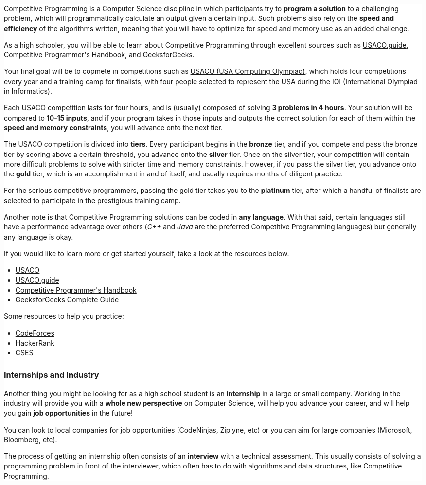 Competitive Programming is a Computer Science discipline in which participants try to **program a solution** to a challenging problem, which will programmatically calculate an output given a certain input. Such problems also rely on the **speed and efficiency** of the algorithms written, meaning that you will have to optimize for speed and memory use as an added challenge.

As a high schooler, you will be able to learn about Competitive Programming through excellent sources such as [USACO.guide](https://usaco.guide), [Competitive Programmer's Handbook](https://cses.fi/book/book.pdf), and [GeeksforGeeks](https://www.geeksforgeeks.org/competitive-programming-a-complete-guide/).

Your final goal will be to copmete in competitions such as [USACO (USA Computing Olympiad)](http://usaco.org/), which holds four competitions every year and a training camp for finalists, with four people selected to represent the USA during the IOI (International Olympiad in Informatics).

Each USACO competition lasts for four hours, and is (usually) composed of solving **3 problems in 4 hours**. Your solution will be compared to **10-15 inputs**, and if your program takes in those inputs and outputs the correct solution for each of them within the **speed and memory constraints**, you will advance onto the next tier.

The USACO competition is divided into **tiers**. Every participant begins in the **bronze** tier, and if you compete and pass the bronze tier by scoring above a certain threshold, you advance onto the **silver** tier. Once on the silver tier, your competition will contain more difficult problems to solve with stricter time and memory constraints. However, if you pass the silver tier, you advance onto the **gold** tier, which is an accomplishment in and of itself, and usually requires months of diligent practice.

For the serious competitive programmers, passing the gold tier takes you to the **platinum** tier, after which a handful of finalists are selected to participate in the prestigious training camp.

Another note is that Competitive Programming solutions can be coded in **any language**. With that said, certain languages still have a performance advantage over others (*C++* and *Java* are the preferred Competitive Programming languages) but generally any language is okay.

If you would like to learn more or get started yourself, take a look at the resources below.
- [USACO](http://usaco.org/)
- [USACO.guide](https://usaco.guide/)
- [Competitive Programmer's Handbook](https://cses.fi/book/book.pdf)
- [GeeksforGeeks Complete Guide](https://www.geeksforgeeks.org/competitive-programming-a-complete-guide/)

Some resources to help you practice:
- [CodeForces](https://codeforces.com/)
- [HackerRank](https://www.hackerrank.com/)
- [CSES](https://cses.fi/problemset/)

### Internships and Industry

Another thing you might be looking for as a high school student is an **internship** in a large or small company. Working in the industry will provide you with a **whole new perspective** on Computer Science, will help you advance your career, and will help you gain **job opportunities** in the future!

You can look to local companies for job opportunities (CodeNinjas, Ziplyne, etc) or you can aim for large companies (Microsoft, Bloomberg, etc).

The process of getting an internship often consists of an **interview** with a technical assessment. This usually consists of solving a programming problem in front of the interviewer, which often has to do with algorithms and data structures, like Competitive Programming.
